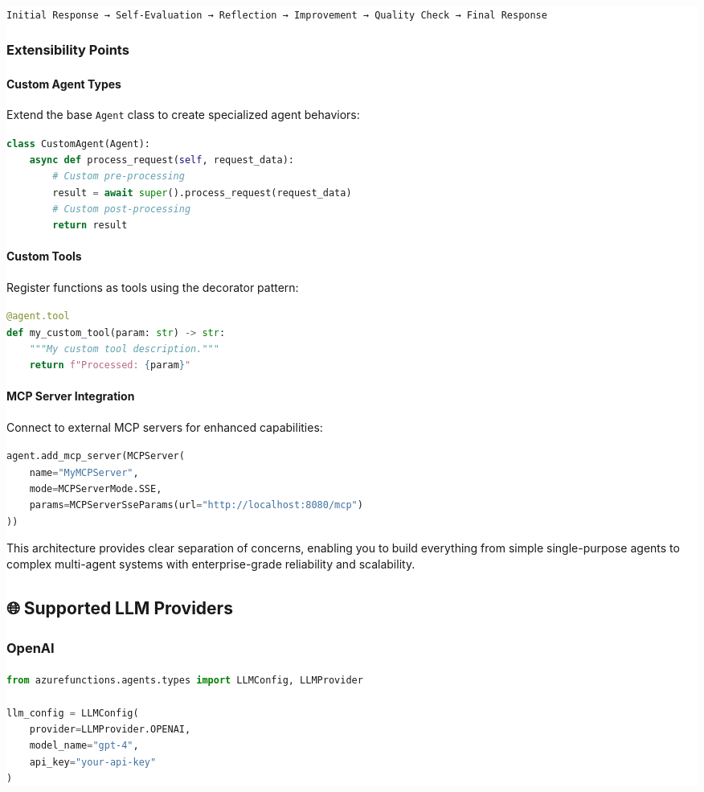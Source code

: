 ```
Initial Response → Self-Evaluation → Reflection → Improvement → Quality Check → Final Response
```

### Extensibility Points

#### Custom Agent Types
Extend the base `Agent` class to create specialized agent behaviors:

```python
class CustomAgent(Agent):
    async def process_request(self, request_data):
        # Custom pre-processing
        result = await super().process_request(request_data)
        # Custom post-processing
        return result
```

#### Custom Tools
Register functions as tools using the decorator pattern:

```python
@agent.tool
def my_custom_tool(param: str) -> str:
    """My custom tool description."""
    return f"Processed: {param}"
```

#### MCP Server Integration
Connect to external MCP servers for enhanced capabilities:

```python
agent.add_mcp_server(MCPServer(
    name="MyMCPServer",
    mode=MCPServerMode.SSE,
    params=MCPServerSseParams(url="http://localhost:8080/mcp")
))
```

This architecture provides clear separation of concerns, enabling you to build everything from simple single-purpose agents to complex multi-agent systems with enterprise-grade reliability and scalability.

## 🌐 Supported LLM Providers

### OpenAI

```python
from azurefunctions.agents.types import LLMConfig, LLMProvider

llm_config = LLMConfig(
    provider=LLMProvider.OPENAI,
    model_name="gpt-4",
    api_key="your-api-key"
)
```
